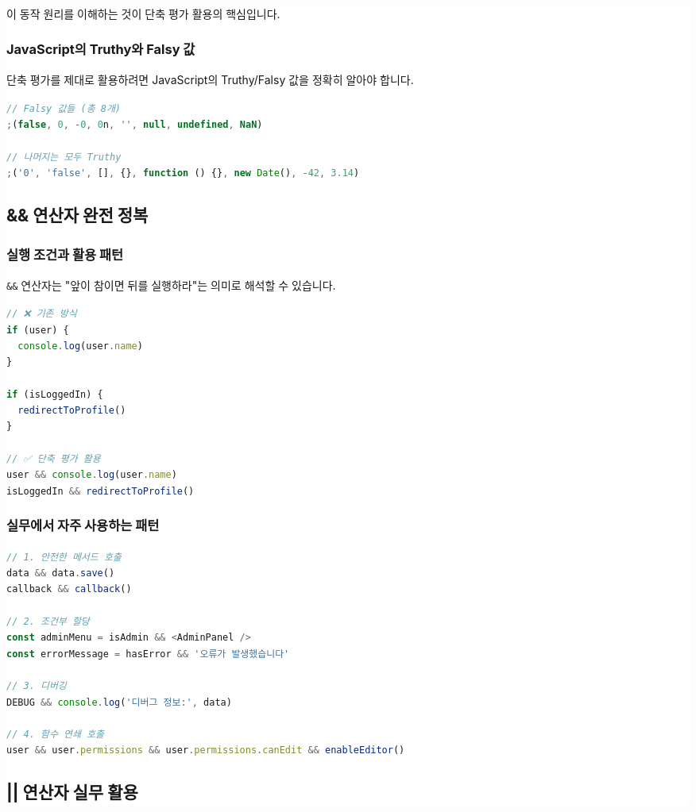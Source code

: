 이 동작 원리를 이해하는 것이 단축 평가 활용의 핵심입니다.

### JavaScript의 Truthy와 Falsy 값

단축 평가를 제대로 활용하려면 JavaScript의 Truthy/Falsy 값을 정확히 알아야 합니다.

```javascript
// Falsy 값들 (총 8개)
;(false, 0, -0, 0n, '', null, undefined, NaN)

// 나머지는 모두 Truthy
;('0', 'false', [], {}, function () {}, new Date(), -42, 3.14)
```

## && 연산자 완전 정복

### 실행 조건과 활용 패턴

`&&` 연산자는 "앞이 참이면 뒤를 실행하라"는 의미로 해석할 수 있습니다.

```javascript
// ❌ 기존 방식
if (user) {
  console.log(user.name)
}

if (isLoggedIn) {
  redirectToProfile()
}

// ✅ 단축 평가 활용
user && console.log(user.name)
isLoggedIn && redirectToProfile()
```

### 실무에서 자주 사용하는 패턴

```javascript
// 1. 안전한 메서드 호출
data && data.save()
callback && callback()

// 2. 조건부 할당
const adminMenu = isAdmin && <AdminPanel />
const errorMessage = hasError && '오류가 발생했습니다'

// 3. 디버깅
DEBUG && console.log('디버그 정보:', data)

// 4. 함수 연쇄 호출
user && user.permissions && user.permissions.canEdit && enableEditor()
```

## || 연산자 실무 활용
